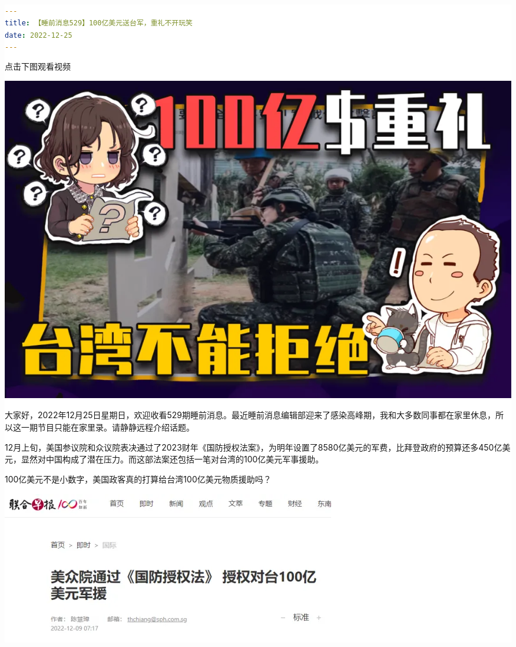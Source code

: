 ```yaml
---
title: 【睡前消息529】100亿美元送台军，重礼不开玩笑
date: 2022-12-25
---
```


点击下图观看视频

![](/images/btnews/0501_0600/0529/0da503bf-8e16-4071-8e13-5867df921ba9.webp)



大家好，2022年12月25日星期日，欢迎收看529期睡前消息。最近睡前消息编辑部迎来了感染高峰期，我和大多数同事都在家里休息，所以这一期节目只能在家里录。请静静远程介绍话题。


12月上旬，美国参议院和众议院表决通过了2023财年《国防授权法案》，为明年设置了8580亿美元的军费，比拜登政府的预算还多450亿美元，显然对中国构成了潜在压力。而这部法案还包括一笔对台湾的100亿美元军事援助。


100亿美元不是小数字，美国政客真的打算给台湾100亿美元物质援助吗？

![](/images/btnews/0501_0600/0529/e9cce558-35b7-4ea5-900c-5c19ef6155c6.webp)

